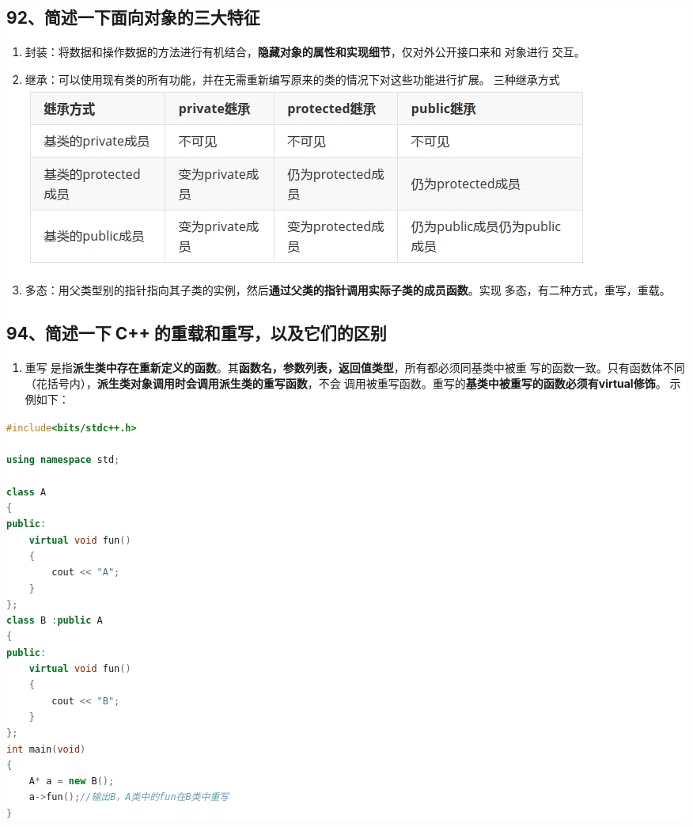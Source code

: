 






## 92、简述一下面向对象的三大特征

1. 封装：将数据和操作数据的方法进行有机结合，**隐藏对象的属性和实现细节**，仅对外公开接口来和
对象进行 交互。

2. 继承：可以使用现有类的所有功能，并在无需重新编写原来的类的情况下对这些功能进行扩展。
    三种继承方式
    ![1694076833437](assets/1694076833437.png)

3. 多态：用父类型别的指针指向其子类的实例，然后**通过父类的指针调用实际子类的成员函数**。实现
多态，有二种方式，重写，重载。





## 94、简述一下 C++ 的重载和重写，以及它们的区别 

1. 重写
    是指**派生类中存在重新定义的函数**。其**函数名，参数列表，返回值类型**，所有都必须同基类中被重
    写的函数一致。只有函数体不同（花括号内），**派生类对象调用时会调用派生类的重写函数**，不会
    调用被重写函数。重写的**基类中被重写的函数必须有virtual修饰**。
    示例如下：

  ```cpp
  #include<bits/stdc++.h>
  
  using namespace std;
  
  class A
  {
  public:
      virtual void fun()
      {
          cout << "A";
      }
  };
  class B :public A
  {
  public:
      virtual void fun()
      {
          cout << "B";
      }
  };
  int main(void)
  {
      A* a = new B();
      a->fun();//输出B，A类中的fun在B类中重写
  }
  ```